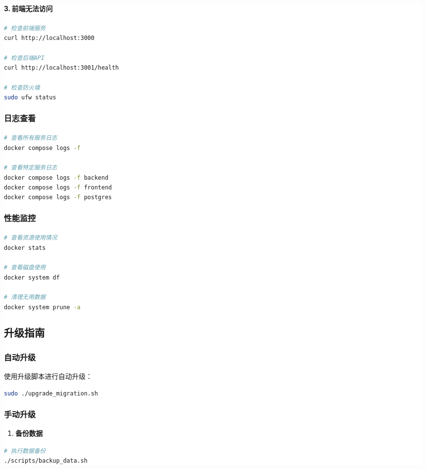 #### 3. 前端无法访问
```bash
# 检查前端服务
curl http://localhost:3000

# 检查后端API
curl http://localhost:3001/health

# 检查防火墙
sudo ufw status
```

### 日志查看

```bash
# 查看所有服务日志
docker compose logs -f

# 查看特定服务日志
docker compose logs -f backend
docker compose logs -f frontend
docker compose logs -f postgres
```

### 性能监控

```bash
# 查看资源使用情况
docker stats

# 查看磁盘使用
docker system df

# 清理无用数据
docker system prune -a
```

## 升级指南

### 自动升级

使用升级脚本进行自动升级：

```bash
sudo ./upgrade_migration.sh
```

### 手动升级

1. **备份数据**
```bash
# 执行数据备份
./scripts/backup_data.sh
```
